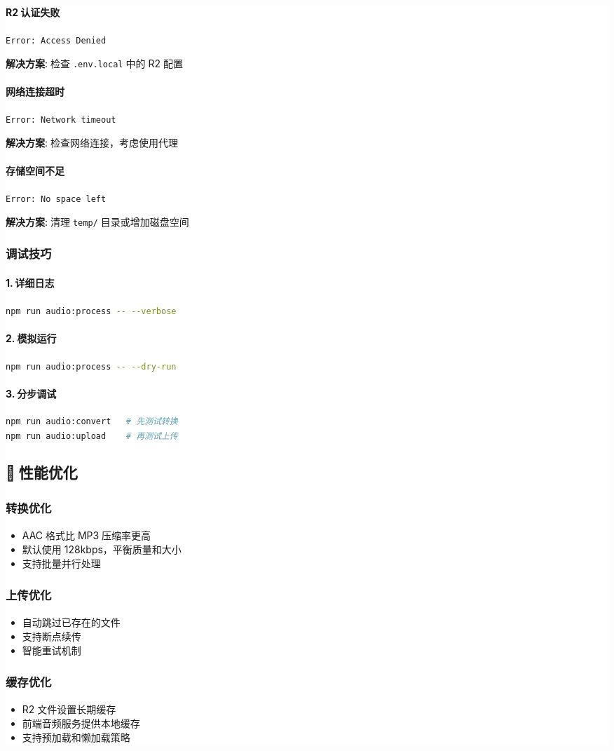 #### R2 认证失败
```bash
Error: Access Denied
```
**解决方案**: 检查 `.env.local` 中的 R2 配置

#### 网络连接超时
```bash
Error: Network timeout
```
**解决方案**: 检查网络连接，考虑使用代理

#### 存储空间不足
```bash
Error: No space left
```
**解决方案**: 清理 `temp/` 目录或增加磁盘空间

### 调试技巧

#### 1. 详细日志
```bash
npm run audio:process -- --verbose
```

#### 2. 模拟运行
```bash
npm run audio:process -- --dry-run
```

#### 3. 分步调试
```bash
npm run audio:convert   # 先测试转换
npm run audio:upload    # 再测试上传
```

## 🚀 性能优化

### 转换优化
- AAC 格式比 MP3 压缩率更高
- 默认使用 128kbps，平衡质量和大小
- 支持批量并行处理

### 上传优化
- 自动跳过已存在的文件
- 支持断点续传
- 智能重试机制

### 缓存优化
- R2 文件设置长期缓存
- 前端音频服务提供本地缓存
- 支持预加载和懒加载策略

